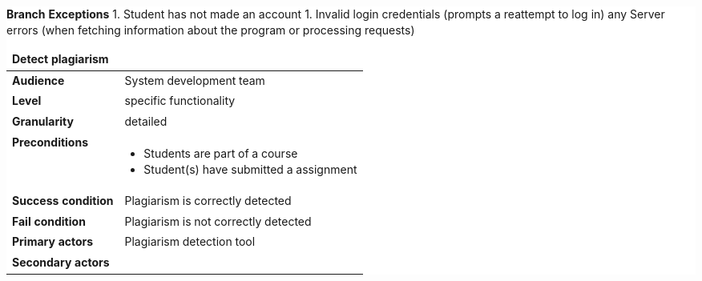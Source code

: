   </tr>  
  <tr>  
      <td><strong>Branch</strong></td>  
      <td><strong>Exceptions</strong></td>  
  </tr>  
  <tr>  
      <td>1.</td>  
      <td>Student has not made an account </td>  
  </tr>  
  <tr>  
      <td>1.</td>  
      <td>Invalid login credentials (prompts a reattempt to log in)</td>  
  </tr>  
  <tr>  
      <td>any</td>  
      <td>Server errors (when fetching information about the program or processing requests)</td>  
  </tr>  
</tbody>  
</table>  
</div>
<br>
<div>
<table>  
<thead>  
  <tr>  
<td colspan="2"> <strong>Detect plagiarism</strong></td>  
  </tr>  
</thead>  
<tbody>  
  <tr>  
    <td><strong>Audience</strong></td>  
    <td>System development team</td>  
  </tr>  
  <tr>  
    <td><strong>Level</strong></td>  
    <td>specific functionality</td>  
  </tr>  
  <tr>  
    <td><strong>Granularity</strong></td>  
    <td>detailed</td>  
  </tr>  
  <tr>  
    <td><strong>Preconditions</strong></td>  
    <td>  
        <ul>  
            <li>Students are part of a course</li>  
            <li>Student(s) have submitted a assignment</li>  
        </ul>  
    </td>  
  </tr>  
  <tr>  
    <td><strong>Success condition</strong></td>  
    <td>Plagiarism is correctly detected</td>  
  </tr>  
  <tr>  
    <td><strong>Fail condition</strong></td>  
    <td>Plagiarism is not correctly detected</td>  
  </tr>  
  <tr>  
    <td><strong>Primary actors</strong></td>  
    <td>Plagiarism detection tool</td>  
  </tr>  
  <tr>  
    <td><strong>Secondary actors</strong></td>  